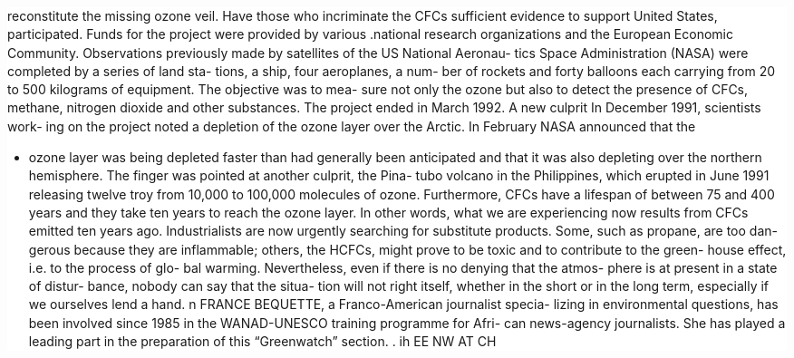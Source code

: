 reconstitute the missing ozone veil. 
Have those who incriminate the 
CFCs sufficient evidence to support 
United States, participated. Funds for 
the project were provided by various 
.national research organizations and 
the European Economic Community. 
Observations previously made by 
satellites of the US National Aeronau- 
tics Space Administration (NASA) 
were completed by a series of land sta- 
tions, a ship, four aeroplanes, a num- 
ber of rockets and forty balloons each 
carrying from 20 to 500 kilograms of 
equipment. The objective was to mea- 
sure not only the ozone but also to 
detect the presence of CFCs, methane, 
nitrogen dioxide and other substances. 
The project ended in March 1992. 
A new culprit 
In December 1991, scientists work- 
ing on the project noted a depletion of 
the ozone layer over the Arctic. In 
February NASA announced that the 
* ozone layer was being depleted faster 
than had generally been anticipated 
and that it was also depleting over the 
northern hemisphere. The finger was 
pointed at another culprit, the Pina- 
tubo volcano in the Philippines, which 
erupted in June 1991 releasing twelve 
troy from 10,000 to 100,000 molecules 
of ozone. Furthermore, CFCs have a 
lifespan of between 75 and 400 years 
and they take ten years to reach the 
ozone layer. In other words, what we 
are experiencing now results from 
CFCs emitted ten years ago. 
Industrialists are now urgently 
searching for substitute products. 
Some, such as propane, are too dan- 
gerous because they are inflammable; 
others, the HCFCs, might prove to be 
toxic and to contribute to the green- 
house effect, i.e. to the process of glo- 
bal warming. Nevertheless, even if 
there is no denying that the atmos- 
phere is at present in a state of distur- 
bance, nobody can say that the situa- 
tion will not right itself, whether in the 
short or in the long term, especially if 
we ourselves lend a hand. n 
FRANCE BEQUETTE, a Franco-American journalist specia- 
lizing in environmental questions, has been involved since 
1985 in the WANAD-UNESCO training programme for Afri- 
can news-agency journalists. She has played a leading part 
in the preparation of this “Greenwatch” section. . 
ih 
EE
NW
AT
CH
